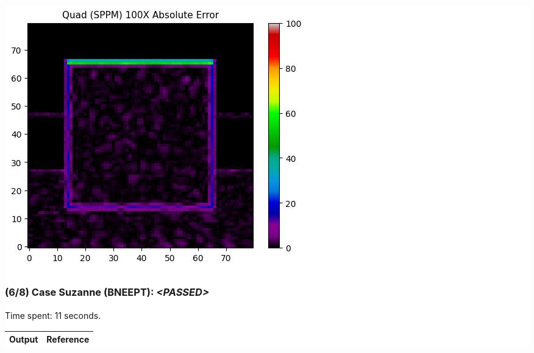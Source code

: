 ![debug output image](tests.test_single_ply_mesh/quad_sppm_error.jpg)

### (6/8) Case Suzanne (BNEEPT): *\<PASSED\>*

Time spent: 11 seconds.

|  Output  |  Reference  |
| :------: | :---------: |